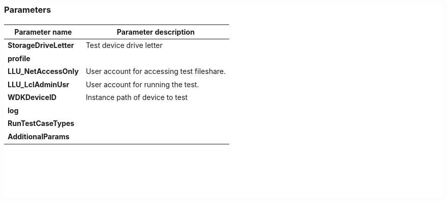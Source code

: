 ### <span id="Parameters"></span><span id="parameters"></span><span id="PARAMETERS"></span>Parameters

| Parameter name         | Parameter description                      |
|------------------------|--------------------------------------------|
| **StorageDriveLetter** | Test device drive letter                   |
| **profile**            |                                            |
| **LLU\_NetAccessOnly** | User account for accessing test fileshare. |
| **LLU\_LclAdminUsr**   | User account for running the test.         |
| **WDKDeviceID**        | Instance path of device to test            |
| **log**                |                                            |
| **RunTestCaseTypes**   |                                            |
| **AdditionalParams**   |                                            |

 

 

 






